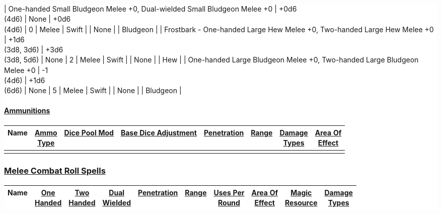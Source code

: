 |   One-handed Small Bludgeon Melee +0, Dual-wielded Small Bludgeon Melee +0   |                               +0d6<br />(4d6)                               |                                     None                                     |                                 +0d6<br />(4d6)                                 |                                 0                                 |                         Melee                         |                                   Swift                                   |                                                                            |                                      None                                      |                                                                                  |                                Bludgeon                                |
| Frostbark - One-handed Large Hew Melee +0, Two-handed Large Hew Melee +0 |                             +1d6<br />(3d8, 3d6)                             |                             +3d6<br />(3d8, 5d6)                             |                                       None                                       |                                 2                                 |                         Melee                         |                                   Swift                                   |                                                                            |                                      None                                      |                                                                                  |                                   Hew                                   |
|      One-handed Large Bludgeon Melee +0, Two-handed Large Bludgeon Melee +0      |                                -1<br />(4d6)                                |                               +1d6<br />(6d6)                               |                                       None                                       |                                 5                                 |                         Melee                         |                                   Swift                                   |                                                                            |                                      None                                      |                                                                                  |                                Bludgeon                                |

#### [Ammunitions](./../../../../../CoreRules/CombatRules/Ammunitions.md)

| Name | [Ammo<br />Type](./../../../../../CoreRules/CombatRules/Ammunitions.md#ammo-type) | [Dice Pool Mod](./../../../../../CoreRules/CombatRules/Ammunitions.md#dice-pool-mod) | [Base Dice Adjustment](./../../../../../CoreRules/CombatRules/Ammunitions.md#resource-dice) | [Penetration](./../../../../../CoreRules/CombatRules/Ammunitions.md#penetration) | [Range](./../../../../../CoreRules/CombatRules/Ammunitions.md#range) | [Damage<br />Types](./../../../../../CoreRules/CombatRules/Ammunitions.md#damage-types) | [Area Of<br />Effect](./../../../../../CoreRules/CombatRules/Ammunitions.md#area-of-effect) |
| :--: | :----------------------------------------------------------------------------: | :-------------------------------------------------------------------------------: | :-------------------------------------------------------------------------------------------: | :---------------------------------------------------------------------------: | :---------------------------------------------------------------: | :----------------------------------------------------------------------------------: | :--------------------------------------------------------------------------------------: |
|      |                                                                                |                                                                                  |                                                                                              |                                                                              |                                                                  |                                                                                      |                                                                                          |

### [Melee Combat Roll Spells](./../../../../../CoreRules/MagicRules/Spells.md#melee-combat-roll-spells)

|        Name        | [One<br />Handed](./../../../../../CoreRules/CombatRules/CombatRolls.md#one-handed) | [Two<br />Handed](./../../../../../CoreRules/CombatRules/CombatRolls.md#two-handed) | [Dual<br />Wielded](./../../../../../CoreRules/CombatRules/CombatRolls.md#dual-wielded) | [Penetration](./../../../../../CoreRules/CombatRules/Penetration.md) | [Range](./../../../../../CoreRules/CombatRules/Range.md) | [Uses Per<br />Round](./../../../../../CoreRules/CombatRules/UsesPerRound.md) | [Area Of<br />Effect](./../../../../../CoreRules/CombatRules/AreaOfEffect.md) | [Magic<br />Resource](./../../../../../CoreRules/MagicRules/MagicResource.md) | [Damage<br />Types](./../../../../../CoreRules/CombatRules/DamageTypes.md) |
| :-----------------: | :--------------------------------------------------------------------------: | :--------------------------------------------------------------------------: | :------------------------------------------------------------------------------: | :---------------------------------------------------------------: | :---------------------------------------------------: | :------------------------------------------------------------------------: | :------------------------------------------------------------------------: | :------------------------------------------------------------------------: | ----------------------------------------------------------------------- |